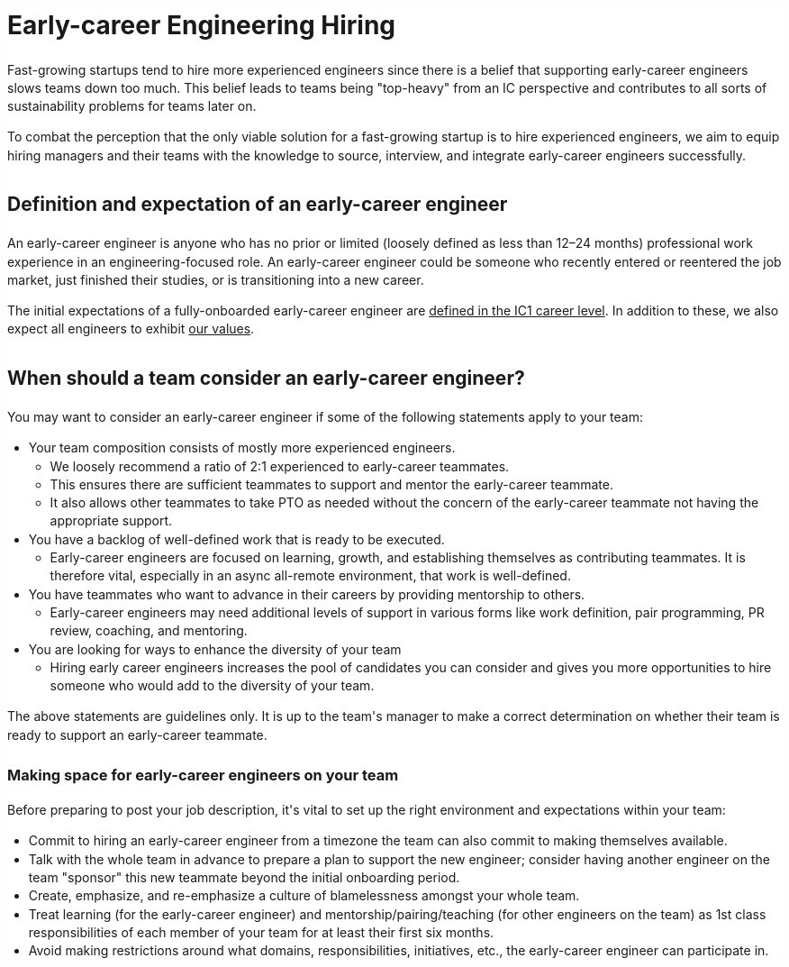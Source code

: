 # Early-career Engineering Hiring

Fast-growing startups tend to hire more experienced engineers since there is a belief that supporting early-career engineers slows teams down too much. This belief leads to teams being "top-heavy" from an IC perspective and contributes to all sorts of sustainability problems for teams later on.

To combat the perception that the only viable solution for a fast-growing startup is to hire experienced engineers, we aim to equip hiring managers and their teams with the knowledge to source, interview, and integrate early-career engineers successfully.

## Definition and expectation of an early-career engineer

An early-career engineer is anyone who has no prior or limited (loosely defined as less than 12–24 months) professional work experience in an engineering-focused role. An early-career engineer could be someone who recently entered or reentered the job market, just finished their studies, or is transitioning into a new career.

The initial expectations of a fully-onboarded early-career engineer are [defined in the IC1 career level](../career-development/framework.md#ic1). In addition to these, we also expect all engineers to exhibit [our values](../../../../company-info-and-process/values/index.md).

## When should a team consider an early-career engineer?

You may want to consider an early-career engineer if some of the following statements apply to your team:

- Your team composition consists of mostly more experienced engineers.
  - We loosely recommend a ratio of 2:1 experienced to early-career teammates.
  - This ensures there are sufficient teammates to support and mentor the early-career teammate.
  - It also allows other teammates to take PTO as needed without the concern of the early-career teammate not having the appropriate support.
- You have a backlog of well-defined work that is ready to be executed.
  - Early-career engineers are focused on learning, growth, and establishing themselves as contributing teammates. It is therefore vital, especially in an async all-remote environment, that work is well-defined.
- You have teammates who want to advance in their careers by providing mentorship to others.
  - Early-career engineers may need additional levels of support in various forms like work definition, pair programming, PR review, coaching, and mentoring.
- You are looking for ways to enhance the diversity of your team
  - Hiring early career engineers increases the pool of candidates you can consider and gives you more opportunities to hire someone who would add to the diversity of your team.

The above statements are guidelines only. It is up to the team's manager to make a correct determination on whether their team is ready to support an early-career teammate.

### Making space for early-career engineers on your team

Before preparing to post your job description, it's vital to set up the right environment and expectations within your team:

- Commit to hiring an early-career engineer from a timezone the team can also commit to making themselves available.
- Talk with the whole team in advance to prepare a plan to support the new engineer; consider having another engineer on the team "sponsor" this new teammate beyond the initial onboarding period.
- Create, emphasize, and re-emphasize a culture of blamelessness amongst your whole team.
- Treat learning (for the early-career engineer) and mentorship/pairing/teaching (for other engineers on the team) as 1st class responsibilities of each member of your team for at least their first six months.
- Avoid making restrictions around what domains, responsibilities, initiatives, etc., the early-career engineer can participate in.
